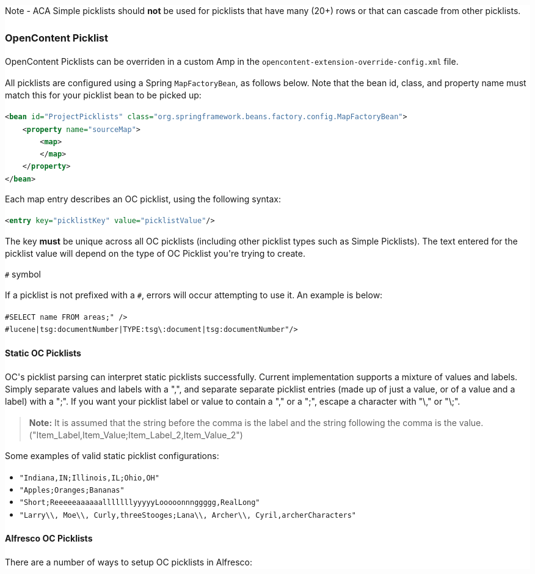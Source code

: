 Note - ACA Simple picklists should **not** be used for picklists that have many (20+) rows or that can cascade from other picklists.

### OpenContent Picklist
OpenContent Picklists can be overriden in a custom Amp in the `opencontent-extension-override-config.xml` file. 

All picklists are configured using a Spring `MapFactoryBean`, as follows below.  Note that the bean id, class, and property name must match this for your picklist bean to be picked up:

```xml
<bean id="ProjectPicklists" class="org.springframework.beans.factory.config.MapFactoryBean">
    <property name="sourceMap">
        <map>
        </map>
    </property>
</bean>
```

Each map entry describes an OC picklist, using the following syntax:

```xml
<entry key="picklistKey" value="picklistValue"/>
```

The key **must** be unique across all OC picklists (including other picklist types such as Simple Picklists).  The text entered for the picklist value will depend on the type of OC Picklist you're trying to create.

`#` symbol

If a picklist is not prefixed with a `#`, errors will occur attempting to use it. An example is below:

```xml
#SELECT name FROM areas;" />
#lucene|tsg:documentNumber|TYPE:tsg\:document|tsg:documentNumber"/>
```


#### Static OC Picklists
OC's picklist parsing can interpret static picklists successfully. Current implementation supports a mixture of values and labels. Simply separate values and labels with a ",", and separate separate picklist entries (made up of just a value, or of a value and a label) with a ";". If you want your picklist label or value to contain a "," or a ";", escape a character with "\\," or "\\;". 

>**Note:** It is assumed that the string before the comma is the label and the string following the comma is the value. ("Item_Label,Item_Value;Item_Label_2,Item_Value_2")

Some examples of valid static picklist configurations:
* `"Indiana,IN;Illinois,IL;Ohio,OH"`
* `"Apples;Oranges;Bananas"`
* `"Short;ReeeeeaaaaaalllllllyyyyyLooooonnnggggg,RealLong"`
* `"Larry\\, Moe\\, Curly,threeStooges;Lana\\, Archer\\, Cyril,archerCharacters"`


#### Alfresco OC Picklists
There are a number of ways to setup OC picklists in Alfresco:
